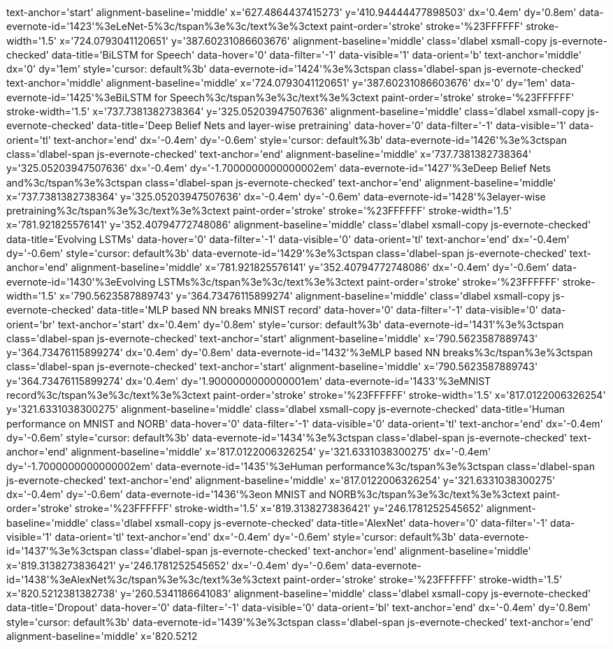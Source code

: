 text-anchor='start' alignment-baseline='middle' x='627.4864437415273' y='410.94444477898503' dx='0.4em' dy='0.8em' data-evernote-id='1423'%3eLeNet-5%3c/tspan%3e%3c/text%3e%3ctext paint-order='stroke' stroke='%23FFFFFF' stroke-width='1.5' x='724.0793041120651' y='387.60231086603676' alignment-baseline='middle' class='dlabel xsmall-copy js-evernote-checked' data-title='BiLSTM for Speech' data-hover='0' data-filter='-1' data-visible='1' data-orient='b' text-anchor='middle' dx='0' dy='1em' style='cursor: default%3b' data-evernote-id='1424'%3e%3ctspan class='dlabel-span js-evernote-checked' text-anchor='middle' alignment-baseline='middle' x='724.0793041120651' y='387.60231086603676' dx='0' dy='1em' data-evernote-id='1425'%3eBiLSTM for Speech%3c/tspan%3e%3c/text%3e%3ctext paint-order='stroke' stroke='%23FFFFFF' stroke-width='1.5' x='737.7381382738364' y='325.05203947507636' alignment-baseline='middle' class='dlabel xsmall-copy js-evernote-checked' data-title='Deep Belief Nets and layer-wise pretraining' data-hover='0' data-filter='-1' data-visible='1' data-orient='tl' text-anchor='end' dx='-0.4em' dy='-0.6em' style='cursor: default%3b' data-evernote-id='1426'%3e%3ctspan class='dlabel-span js-evernote-checked' text-anchor='end' alignment-baseline='middle' x='737.7381382738364' y='325.05203947507636' dx='-0.4em' dy='-1.7000000000000002em' data-evernote-id='1427'%3eDeep Belief Nets and%3c/tspan%3e%3ctspan class='dlabel-span js-evernote-checked' text-anchor='end' alignment-baseline='middle' x='737.7381382738364' y='325.05203947507636' dx='-0.4em' dy='-0.6em' data-evernote-id='1428'%3elayer-wise pretraining%3c/tspan%3e%3c/text%3e%3ctext paint-order='stroke' stroke='%23FFFFFF' stroke-width='1.5' x='781.921825576141' y='352.40794772748086' alignment-baseline='middle' class='dlabel xsmall-copy js-evernote-checked' data-title='Evolving LSTMs' data-hover='0' data-filter='-1' data-visible='0' data-orient='tl' text-anchor='end' dx='-0.4em' dy='-0.6em' style='cursor: default%3b' data-evernote-id='1429'%3e%3ctspan class='dlabel-span js-evernote-checked' text-anchor='end' alignment-baseline='middle' x='781.921825576141' y='352.40794772748086' dx='-0.4em' dy='-0.6em' data-evernote-id='1430'%3eEvolving LSTMs%3c/tspan%3e%3c/text%3e%3ctext paint-order='stroke' stroke='%23FFFFFF' stroke-width='1.5' x='790.5623587889743' y='364.73476115899274' alignment-baseline='middle' class='dlabel xsmall-copy js-evernote-checked' data-title='MLP based NN breaks MNIST record' data-hover='0' data-filter='-1' data-visible='0' data-orient='br' text-anchor='start' dx='0.4em' dy='0.8em' style='cursor: default%3b' data-evernote-id='1431'%3e%3ctspan class='dlabel-span js-evernote-checked' text-anchor='start' alignment-baseline='middle' x='790.5623587889743' y='364.73476115899274' dx='0.4em' dy='0.8em' data-evernote-id='1432'%3eMLP based NN breaks%3c/tspan%3e%3ctspan class='dlabel-span js-evernote-checked' text-anchor='start' alignment-baseline='middle' x='790.5623587889743' y='364.73476115899274' dx='0.4em' dy='1.9000000000000001em' data-evernote-id='1433'%3eMNIST record%3c/tspan%3e%3c/text%3e%3ctext paint-order='stroke' stroke='%23FFFFFF' stroke-width='1.5' x='817.0122006326254' y='321.6331038300275' alignment-baseline='middle' class='dlabel xsmall-copy js-evernote-checked' data-title='Human performance on MNIST and NORB' data-hover='0' data-filter='-1' data-visible='0' data-orient='tl' text-anchor='end' dx='-0.4em' dy='-0.6em' style='cursor: default%3b' data-evernote-id='1434'%3e%3ctspan class='dlabel-span js-evernote-checked' text-anchor='end' alignment-baseline='middle' x='817.0122006326254' y='321.6331038300275' dx='-0.4em' dy='-1.7000000000000002em' data-evernote-id='1435'%3eHuman performance%3c/tspan%3e%3ctspan class='dlabel-span js-evernote-checked' text-anchor='end' alignment-baseline='middle' x='817.0122006326254' y='321.6331038300275' dx='-0.4em' dy='-0.6em' data-evernote-id='1436'%3eon MNIST and NORB%3c/tspan%3e%3c/text%3e%3ctext paint-order='stroke' stroke='%23FFFFFF' stroke-width='1.5' x='819.3138273836421' y='246.1781252545652' alignment-baseline='middle' class='dlabel xsmall-copy js-evernote-checked' data-title='AlexNet' data-hover='0' data-filter='-1' data-visible='1' data-orient='tl' text-anchor='end' dx='-0.4em' dy='-0.6em' style='cursor: default%3b' data-evernote-id='1437'%3e%3ctspan class='dlabel-span js-evernote-checked' text-anchor='end' alignment-baseline='middle' x='819.3138273836421' y='246.1781252545652' dx='-0.4em' dy='-0.6em' data-evernote-id='1438'%3eAlexNet%3c/tspan%3e%3c/text%3e%3ctext paint-order='stroke' stroke='%23FFFFFF' stroke-width='1.5' x='820.5212381382738' y='260.5341186641083' alignment-baseline='middle' class='dlabel xsmall-copy js-evernote-checked' data-title='Dropout' data-hover='0' data-filter='-1' data-visible='0' data-orient='bl' text-anchor='end' dx='-0.4em' dy='0.8em' style='cursor: default%3b' data-evernote-id='1439'%3e%3ctspan class='dlabel-span js-evernote-checked' text-anchor='end' alignment-baseline='middle' x='820.5212